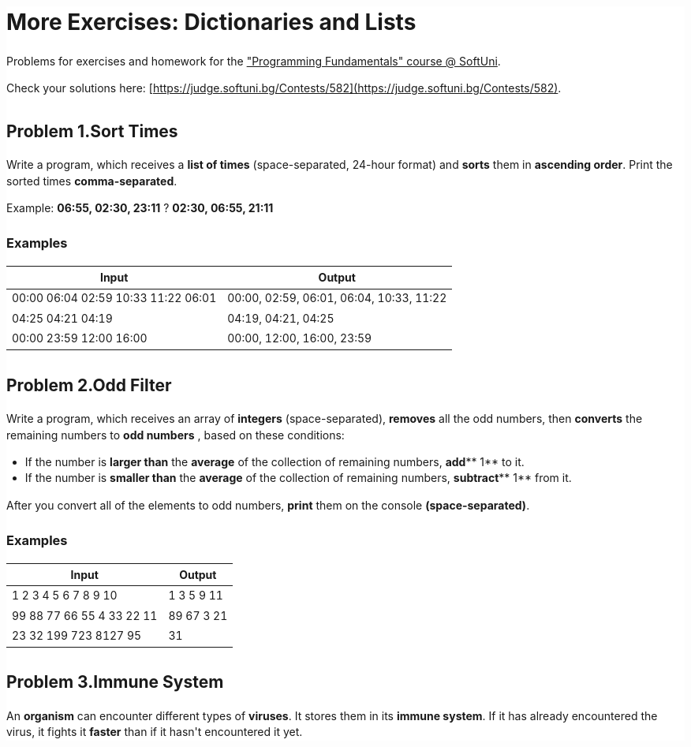# More Exercises: Dictionaries and Lists

Problems for exercises and homework for the [&quot;Programming Fundamentals&quot; course @ SoftUni](https://softuni.bg/courses/programming-fundamentals).

Check your solutions here: [https://judge.softuni.bg/Contests/582](https://judge.softuni.bg/Contests/582).

## Problem 1.Sort Times

Write a program, which receives a **list of times** (space-separated, 24-hour format) and **sorts** them in **ascending order**. Print the sorted times **comma-separated**.

Example: **06:55, 02:30, 23:11** ? **02:30, 06:55, 21:11**

### Examples

| **Input** | **Output** |
| --- | --- |
| 00:00 06:04 02:59 10:33 11:22 06:01 | 00:00, 02:59, 06:01, 06:04, 10:33, 11:22 |
| 04:25 04:21 04:19 | 04:19, 04:21, 04:25 |
| 00:00 23:59 12:00 16:00 | 00:00, 12:00, 16:00, 23:59 |

## Problem 2.Odd Filter

Write a program, which receives an array of **integers** (space-separated), **removes** all the odd numbers, then **converts** the remaining numbers to **odd numbers** , based on these conditions:

- If the number is **larger than** the **average** of the collection of remaining numbers, **add**** 1** to it.
- If the number is **smaller than** the **average** of the collection of remaining numbers, **subtract**** 1** from it.

After you convert all of the elements to odd numbers, **print** them on the console **(space-separated)**.

### Examples

| **Input** | **Output** |
| --- | --- |
| 1 2 3 4 5 6 7 8 9 10 | 1 3 5 9 11 |
| 99 88 77 66 55 4 33 22 11 | 89 67 3 21 |
| 23 32 199 723 8127 95 | 31 |

## Problem 3.Immune System

An **organism** can encounter different types of **viruses**. It stores them in its **immune system**. If it has already encountered the virus, it fights it **faster** than if it hasn&#39;t encountered it yet.
